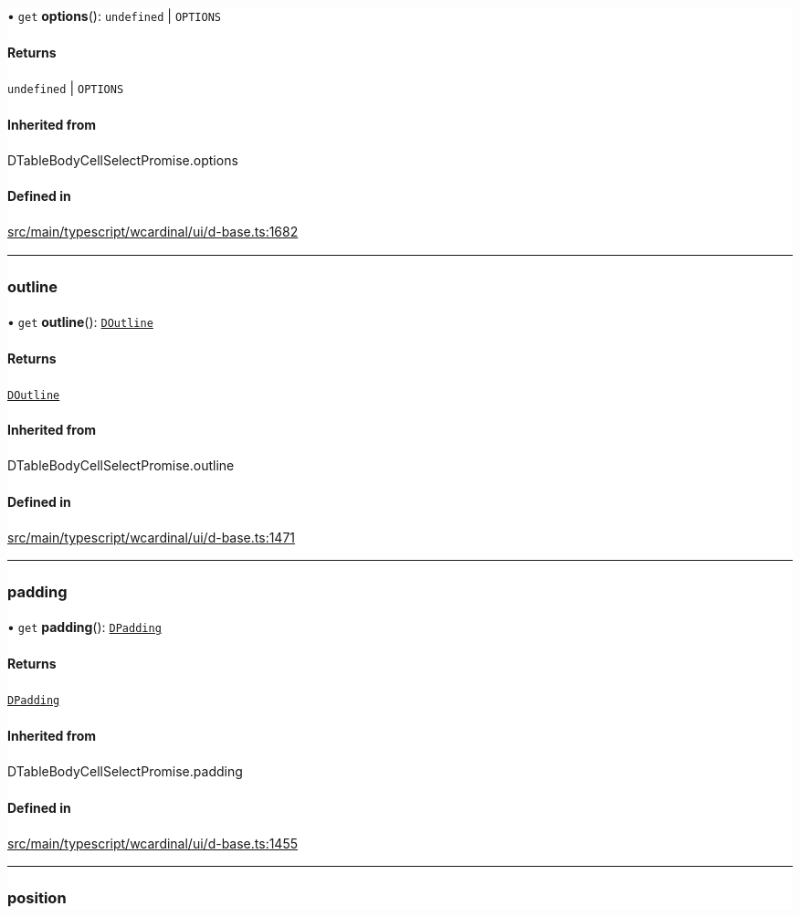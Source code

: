 • `get` **options**(): `undefined` \| `OPTIONS`

#### Returns

`undefined` \| `OPTIONS`

#### Inherited from

DTableBodyCellSelectPromise.options

#### Defined in

[src/main/typescript/wcardinal/ui/d-base.ts:1682](https://github.com/winter-cardinal/winter-cardinal-ui/blob/v0.407.0/src/main/typescript/wcardinal/ui/d-base.ts#L1682)

___

### outline

• `get` **outline**(): [`DOutline`](../interfaces/DOutline.md)

#### Returns

[`DOutline`](../interfaces/DOutline.md)

#### Inherited from

DTableBodyCellSelectPromise.outline

#### Defined in

[src/main/typescript/wcardinal/ui/d-base.ts:1471](https://github.com/winter-cardinal/winter-cardinal-ui/blob/v0.407.0/src/main/typescript/wcardinal/ui/d-base.ts#L1471)

___

### padding

• `get` **padding**(): [`DPadding`](../interfaces/DPadding.md)

#### Returns

[`DPadding`](../interfaces/DPadding.md)

#### Inherited from

DTableBodyCellSelectPromise.padding

#### Defined in

[src/main/typescript/wcardinal/ui/d-base.ts:1455](https://github.com/winter-cardinal/winter-cardinal-ui/blob/v0.407.0/src/main/typescript/wcardinal/ui/d-base.ts#L1455)

___

### position
